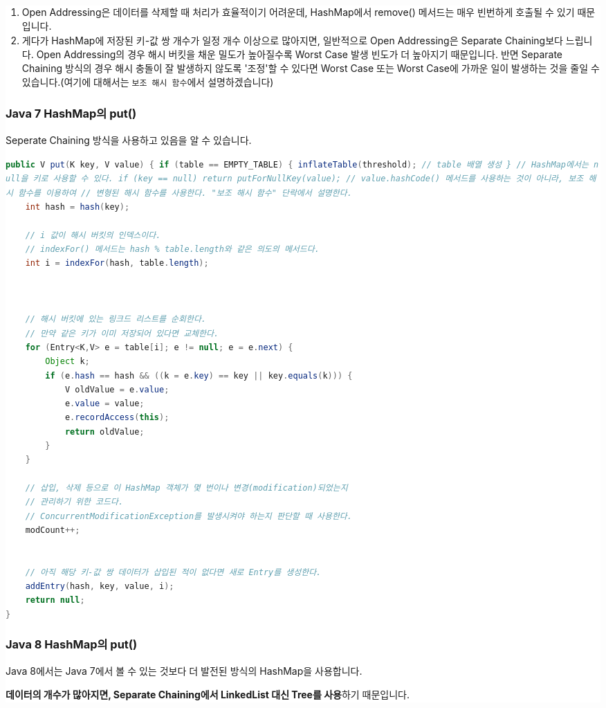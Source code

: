 1. Open Addressing은 데이터를 삭제할 때 처리가 효율적이기 어려운데, HashMap에서 remove() 메서드는 매우 빈번하게 호출될 수 있기 때문입니다.
2. 게다가 HashMap에 저장된 키-값 쌍 개수가 일정 개수 이상으로 많아지면, 일반적으로 Open Addressing은 Separate Chaining보다 느립니다. Open Addressing의 경우 해시 버킷을 채운 밀도가 높아질수록 Worst Case 발생 빈도가 더 높아지기 때문입니다. 반면 Separate Chaining 방식의 경우 해시 충돌이 잘 발생하지 않도록 '조정'할 수 있다면 Worst Case 또는 Worst Case에 가까운 일이 발생하는 것을 줄일 수 있습니다.(여기에 대해서는 `보조 해시 함수`에서 설명하겠습니다)



### Java 7 HashMap의 put()

Seperate Chaining 방식을 사용하고 있음을 알 수 있습니다.

```java
public V put(K key, V value) { if (table == EMPTY_TABLE) { inflateTable(threshold); // table 배열 생성 } // HashMap에서는 null을 키로 사용할 수 있다. if (key == null) return putForNullKey(value); // value.hashCode() 메서드를 사용하는 것이 아니라, 보조 해시 함수를 이용하여 // 변형된 해시 함수를 사용한다. "보조 해시 함수" 단락에서 설명한다.  
    int hash = hash(key);

    // i 값이 해시 버킷의 인덱스이다.
    // indexFor() 메서드는 hash % table.length와 같은 의도의 메서드다.
    int i = indexFor(hash, table.length);



    // 해시 버킷에 있는 링크드 리스트를 순회한다.
    // 만약 같은 키가 이미 저장되어 있다면 교체한다.
    for (Entry<K,V> e = table[i]; e != null; e = e.next) {
        Object k;
        if (e.hash == hash && ((k = e.key) == key || key.equals(k))) {
            V oldValue = e.value;
            e.value = value;
            e.recordAccess(this);
            return oldValue;
        }
    }

    // 삽입, 삭제 등으로 이 HashMap 객체가 몇 번이나 변경(modification)되었는지
    // 관리하기 위한 코드다.
    // ConcurrentModificationException를 발생시켜야 하는지 판단할 때 사용한다.
    modCount++;


    // 아직 해당 키-값 쌍 데이터가 삽입된 적이 없다면 새로 Entry를 생성한다. 
    addEntry(hash, key, value, i);
    return null;
}
```



### Java 8 HashMap의 put()

Java 8에서는 Java 7에서 볼 수 있는 것보다 더 발전된 방식의 HashMap을 사용합니다.

**데이터의 개수가 많아지면, Separate Chaining에서 LinkedList 대신 Tree를 사용**하기 때문입니다.

